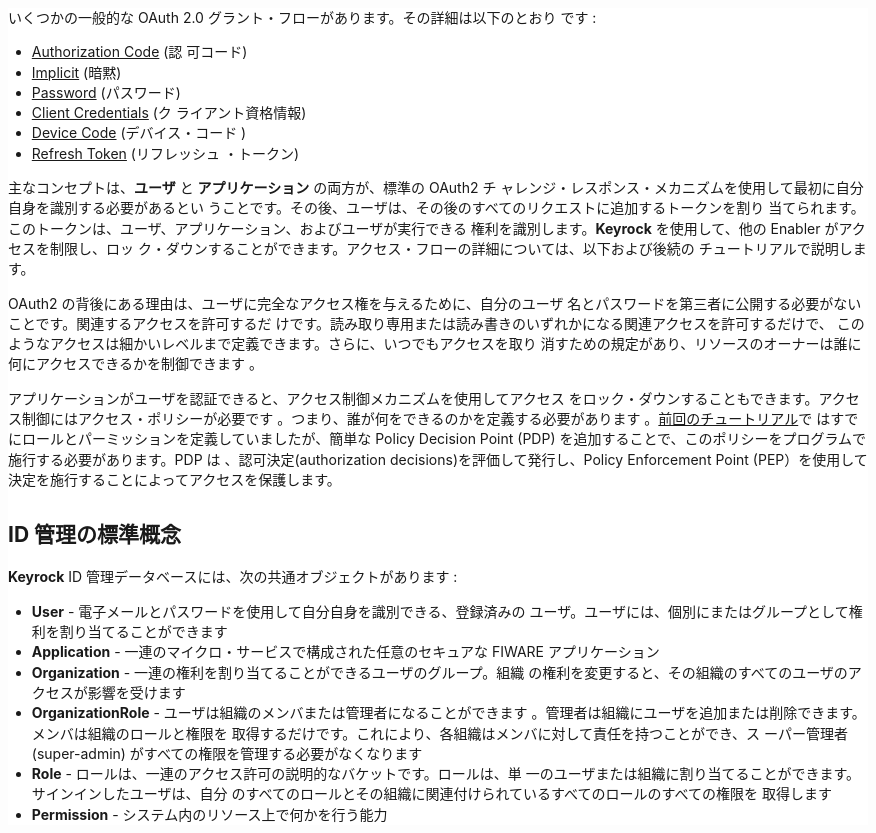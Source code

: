 いくつかの一般的な OAuth 2.0 グラント・フローがあります。その詳細は以下のとおり
です :

-   [Authorization Code](https://oauth.net/2/grant-types/authorization-code) (認
    可コード)
-   [Implicit](https://oauth.net/2/grant-types/implicit) (暗黙)
-   [Password](https://oauth.net/2/grant-types/password) (パスワード)
-   [Client Credentials](https://oauth.net/2/grant-types/client-credentials) (ク
    ライアント資格情報)
-   [Device Code](https://oauth.net/2/grant-types/device-code) (デバイス・コード
    )
-   [Refresh Token](https://oauth.net/2/grant-types/refresh-token) (リフレッシュ
    ・トークン)

主なコンセプトは、**ユーザ** と **アプリケーション** の両方が、標準の OAuth2 チ
ャレンジ・レスポンス・メカニズムを使用して最初に自分自身を識別する必要があるとい
うことです。その後、ユーザは、その後のすべてのリクエストに追加するトークンを割り
当てられます。このトークンは、ユーザ、アプリケーション、およびユーザが実行できる
権利を識別します。**Keyrock** を使用して、他の Enabler がアクセスを制限し、ロッ
ク・ダウンすることができます。アクセス・フローの詳細については、以下および後続の
チュートリアルで説明します。

OAuth2 の背後にある理由は、ユーザに完全なアクセス権を与えるために、自分のユーザ
名とパスワードを第三者に公開する必要がないことです。関連するアクセスを許可するだ
けです。読み取り専用または読み書きのいずれかになる関連アクセスを許可するだけで、
このようなアクセスは細かいレベルまで定義できます。さらに、いつでもアクセスを取り
消すための規定があり、リソースのオーナーは誰に何にアクセスできるかを制御できます
。

アプリケーションがユーザを認証できると、アクセス制御メカニズムを使用してアクセス
をロック・ダウンすることもできます。アクセス制御にはアクセス・ポリシーが必要です
。つまり、誰が何をできるのかを定義する必要があります
。[前回のチュートリアル](https://github.com/FIWARE/tutorials.Roles-Permissions)で
はすでにロールとパーミッションを定義していましたが、簡単な Policy Decision Point
(PDP) を追加することで、このポリシーをプログラムで施行する必要があります。PDP は
、認可決定(authorization decisions)を評価して発行し、Policy Enforcement Point
(PEP）を使用して決定を施行することによってアクセスを保護します。

<a name="standard-concepts-of-identity-management"></a>

## ID 管理の標準概念

**Keyrock** ID 管理データベースには、次の共通オブジェクトがあります :

-   **User** - 電子メールとパスワードを使用して自分自身を識別できる、登録済みの
    ユーザ。ユーザには、個別にまたはグループとして権利を割り当てることができます
-   **Application** - 一連のマイクロ・サービスで構成された任意のセキュアな
    FIWARE アプリケーション
-   **Organization** - 一連の権利を割り当てることができるユーザのグループ。組織
    の権利を変更すると、その組織のすべてのユーザのアクセスが影響を受けます
-   **OrganizationRole** - ユーザは組織のメンバまたは管理者になることができます
    。管理者は組織にユーザを追加または削除できます。メンバは組織のロールと権限を
    取得するだけです。これにより、各組織はメンバに対して責任を持つことができ、ス
    ーパー管理者 (super-admin) がすべての権限を管理する必要がなくなります
-   **Role** - ロールは、一連のアクセス許可の説明的なバケットです。ロールは、単
    一のユーザまたは組織に割り当てることができます。サインインしたユーザは、自分
    のすべてのロールとその組織に関連付けられているすべてのロールのすべての権限を
    取得します
-   **Permission** - システム内のリソース上で何かを行う能力
